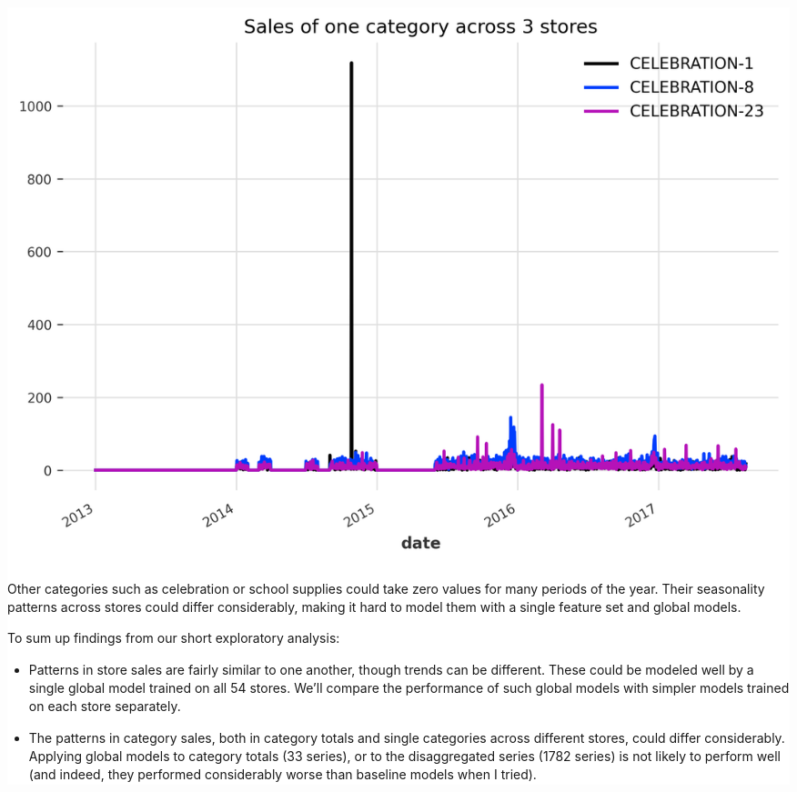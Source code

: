 ![](ReportPart2_files/figure-commonmark/cell-12-output-1.png)

Other categories such as celebration or school supplies could take zero
values for many periods of the year. Their seasonality patterns across
stores could differ considerably, making it hard to model them with a
single feature set and global models.

To sum up findings from our short exploratory analysis:

- Patterns in store sales are fairly similar to one another, though
  trends can be different. These could be modeled well by a single
  global model trained on all 54 stores. We’ll compare the performance
  of such global models with simpler models trained on each store
  separately.

- The patterns in category sales, both in category totals and single
  categories across different stores, could differ considerably.
  Applying global models to category totals (33 series), or to the
  disaggregated series (1782 series) is not likely to perform well (and
  indeed, they performed considerably worse than baseline models when I
  tried).
